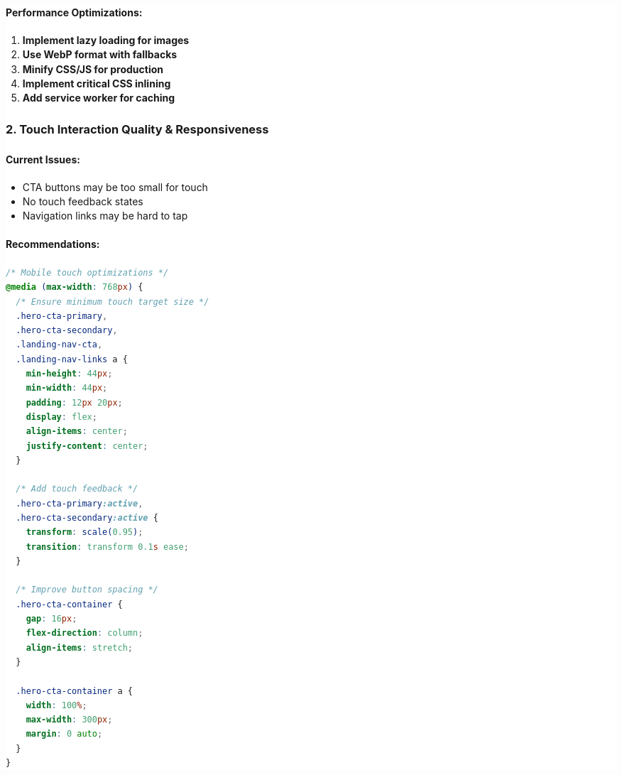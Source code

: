 #### Performance Optimizations:
1. **Implement lazy loading for images**
2. **Use WebP format with fallbacks**
3. **Minify CSS/JS for production**
4. **Implement critical CSS inlining**
5. **Add service worker for caching**

### 2. **Touch Interaction Quality & Responsiveness**

#### Current Issues:
- CTA buttons may be too small for touch
- No touch feedback states
- Navigation links may be hard to tap

#### Recommendations:

```css
/* Mobile touch optimizations */
@media (max-width: 768px) {
  /* Ensure minimum touch target size */
  .hero-cta-primary,
  .hero-cta-secondary,
  .landing-nav-cta,
  .landing-nav-links a {
    min-height: 44px;
    min-width: 44px;
    padding: 12px 20px;
    display: flex;
    align-items: center;
    justify-content: center;
  }
  
  /* Add touch feedback */
  .hero-cta-primary:active,
  .hero-cta-secondary:active {
    transform: scale(0.95);
    transition: transform 0.1s ease;
  }
  
  /* Improve button spacing */
  .hero-cta-container {
    gap: 16px;
    flex-direction: column;
    align-items: stretch;
  }
  
  .hero-cta-container a {
    width: 100%;
    max-width: 300px;
    margin: 0 auto;
  }
}
```
